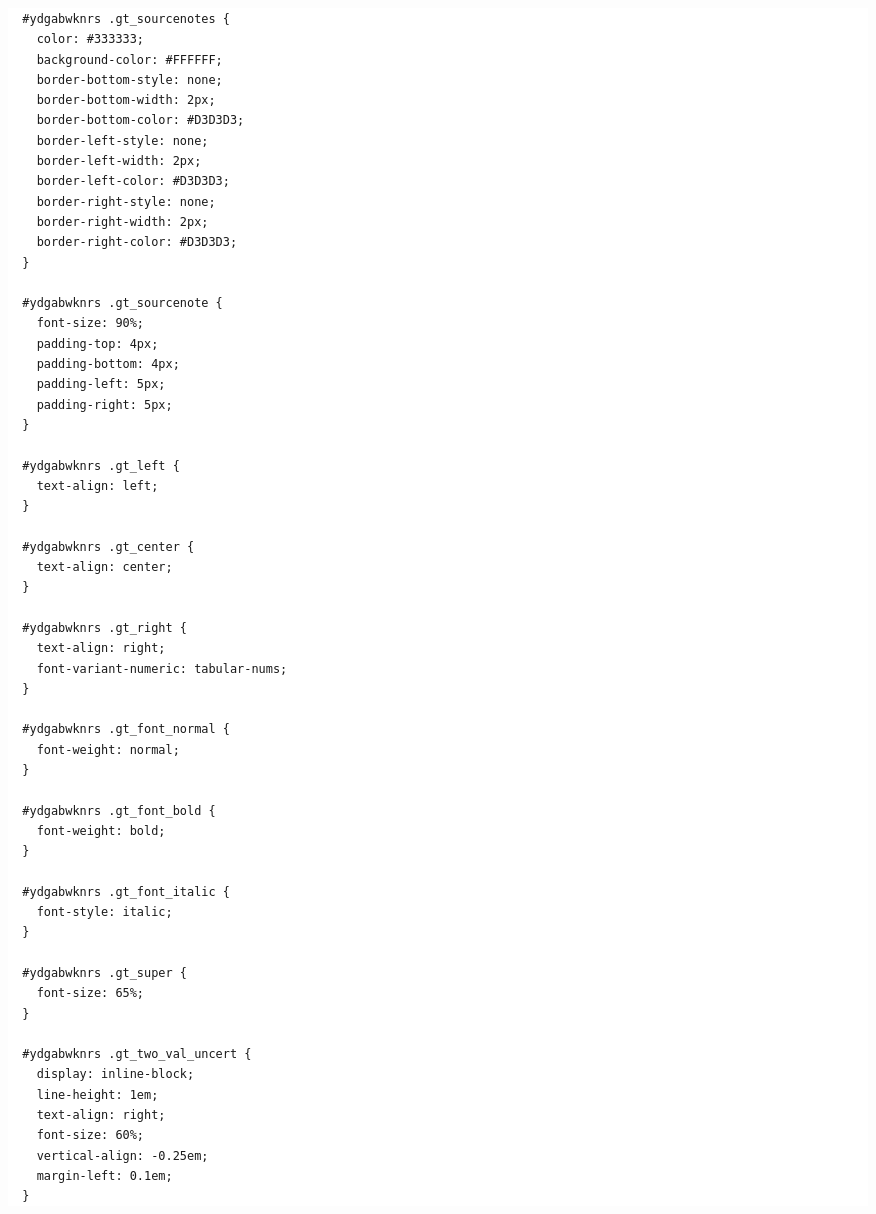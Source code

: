       #ydgabwknrs .gt_sourcenotes {
        color: #333333;
        background-color: #FFFFFF;
        border-bottom-style: none;
        border-bottom-width: 2px;
        border-bottom-color: #D3D3D3;
        border-left-style: none;
        border-left-width: 2px;
        border-left-color: #D3D3D3;
        border-right-style: none;
        border-right-width: 2px;
        border-right-color: #D3D3D3;
      }
      
      #ydgabwknrs .gt_sourcenote {
        font-size: 90%;
        padding-top: 4px;
        padding-bottom: 4px;
        padding-left: 5px;
        padding-right: 5px;
      }
      
      #ydgabwknrs .gt_left {
        text-align: left;
      }
      
      #ydgabwknrs .gt_center {
        text-align: center;
      }
      
      #ydgabwknrs .gt_right {
        text-align: right;
        font-variant-numeric: tabular-nums;
      }
      
      #ydgabwknrs .gt_font_normal {
        font-weight: normal;
      }
      
      #ydgabwknrs .gt_font_bold {
        font-weight: bold;
      }
      
      #ydgabwknrs .gt_font_italic {
        font-style: italic;
      }
      
      #ydgabwknrs .gt_super {
        font-size: 65%;
      }
      
      #ydgabwknrs .gt_two_val_uncert {
        display: inline-block;
        line-height: 1em;
        text-align: right;
        font-size: 60%;
        vertical-align: -0.25em;
        margin-left: 0.1em;
      }
      